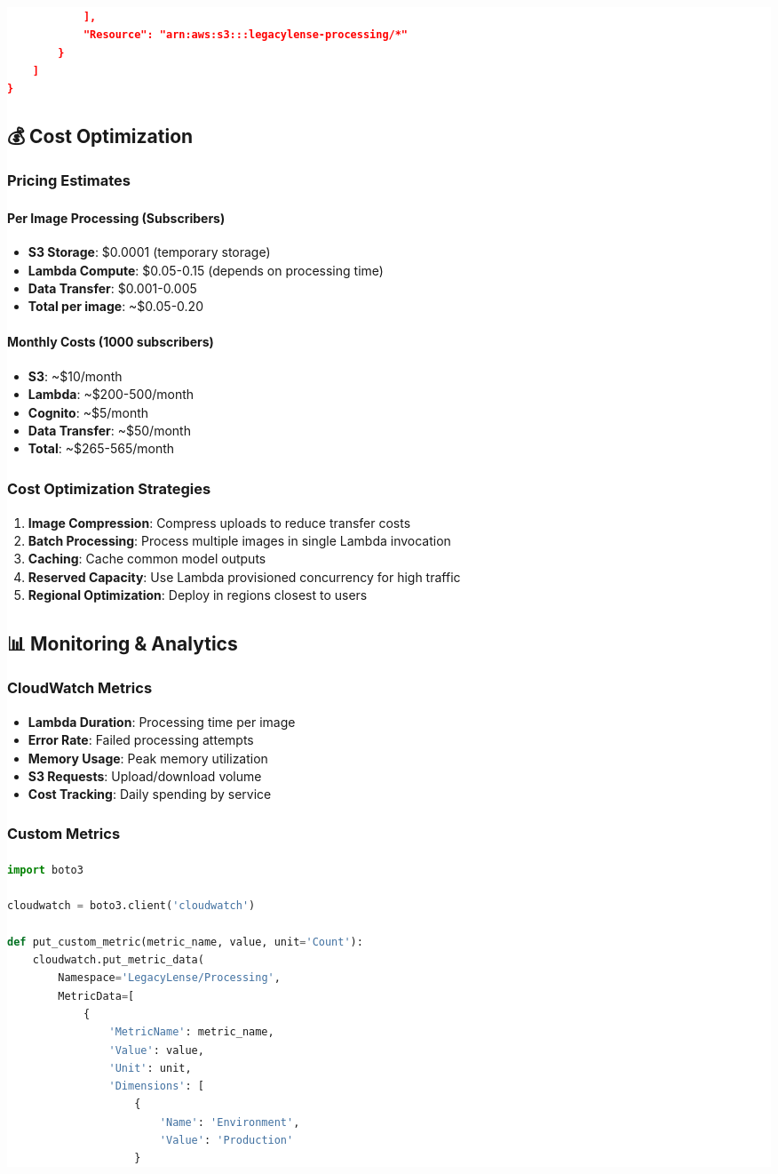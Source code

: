 ```json
            ],
            "Resource": "arn:aws:s3:::legacylense-processing/*"
        }
    ]
}
```

## **💰 Cost Optimization**

### **Pricing Estimates**

#### **Per Image Processing (Subscribers)**
- **S3 Storage**: $0.0001 (temporary storage)
- **Lambda Compute**: $0.05-0.15 (depends on processing time)
- **Data Transfer**: $0.001-0.005
- **Total per image**: ~$0.05-0.20

#### **Monthly Costs (1000 subscribers)**
- **S3**: ~$10/month
- **Lambda**: ~$200-500/month  
- **Cognito**: ~$5/month
- **Data Transfer**: ~$50/month
- **Total**: ~$265-565/month

### **Cost Optimization Strategies**

1. **Image Compression**: Compress uploads to reduce transfer costs
2. **Batch Processing**: Process multiple images in single Lambda invocation
3. **Caching**: Cache common model outputs
4. **Reserved Capacity**: Use Lambda provisioned concurrency for high traffic
5. **Regional Optimization**: Deploy in regions closest to users

## **📊 Monitoring & Analytics**

### **CloudWatch Metrics**

- **Lambda Duration**: Processing time per image
- **Error Rate**: Failed processing attempts  
- **Memory Usage**: Peak memory utilization
- **S3 Requests**: Upload/download volume
- **Cost Tracking**: Daily spending by service

### **Custom Metrics**

```python
import boto3

cloudwatch = boto3.client('cloudwatch')

def put_custom_metric(metric_name, value, unit='Count'):
    cloudwatch.put_metric_data(
        Namespace='LegacyLense/Processing',
        MetricData=[
            {
                'MetricName': metric_name,
                'Value': value,
                'Unit': unit,
                'Dimensions': [
                    {
                        'Name': 'Environment',
                        'Value': 'Production'
                    }
```